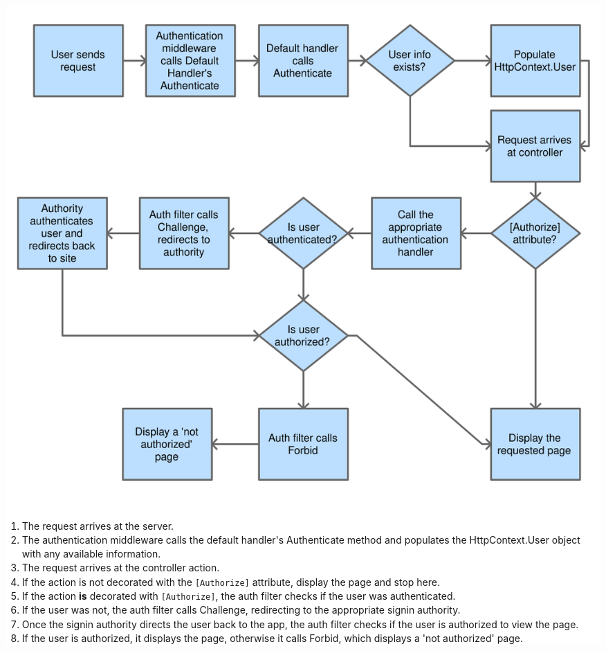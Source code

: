 <img src="aspnetcore-auth-system-demystified_auth-flow.svg" style="background-color:white;" />

1. The request arrives at the server.
2. The authentication middleware calls the default handler's Authenticate method and populates the HttpContext.User object with any available information.
3. The request arrives at the controller action.
4. If the action is not decorated with the `[Authorize]` attribute, display the page and stop here.
5. If the action **is** decorated with `[Authorize]`, the auth filter checks if the user was authenticated.
6. If the user was not, the auth filter calls Challenge, redirecting to the appropriate signin authority.
7. Once the signin authority directs the user back to the app, the auth filter checks if the user is authorized to view the page.
8. If the user is authorized, it displays the page, otherwise it calls Forbid, which displays a 'not authorized' page.


[andrew-lock-intro-to-auth]: https://andrewlock.net/introduction-to-authentication-with-asp-net-core/ "Introduction to Authentication with ASP.NET Core - Andrew Lock"